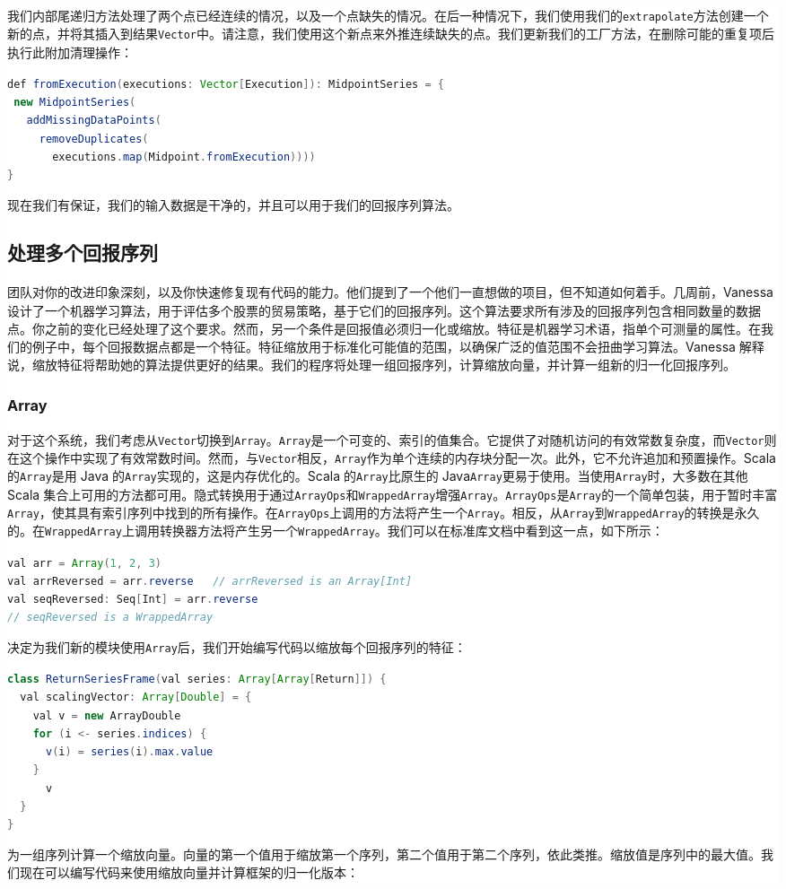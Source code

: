 我们内部尾递归方法处理了两个点已经连续的情况，以及一个点缺失的情况。在后一种情况下，我们使用我们的`extrapolate`方法创建一个新的点，并将其插入到结果`Vector`中。请注意，我们使用这个新点来外推连续缺失的点。我们更新我们的工厂方法，在删除可能的重复项后执行此附加清理操作：

```java
def fromExecution(executions: Vector[Execution]): MidpointSeries = { 
 new MidpointSeries( 
   addMissingDataPoints( 
     removeDuplicates( 
       executions.map(Midpoint.fromExecution)))) 
} 

```

现在我们有保证，我们的输入数据是干净的，并且可以用于我们的回报序列算法。

## 处理多个回报序列

团队对你的改进印象深刻，以及你快速修复现有代码的能力。他们提到了一个他们一直想做的项目，但不知道如何着手。几周前，Vanessa 设计了一个机器学习算法，用于评估多个股票的贸易策略，基于它们的回报序列。这个算法要求所有涉及的回报序列包含相同数量的数据点。你之前的变化已经处理了这个要求。然而，另一个条件是回报值必须归一化或缩放。特征是机器学习术语，指单个可测量的属性。在我们的例子中，每个回报数据点都是一个特征。特征缩放用于标准化可能值的范围，以确保广泛的值范围不会扭曲学习算法。Vanessa 解释说，缩放特征将帮助她的算法提供更好的结果。我们的程序将处理一组回报序列，计算缩放向量，并计算一组新的归一化回报序列。

### Array

对于这个系统，我们考虑从`Vector`切换到`Array`。`Array`是一个可变的、索引的值集合。它提供了对随机访问的有效常数复杂度，而`Vector`则在这个操作中实现了有效常数时间。然而，与`Vector`相反，`Array`作为单个连续的内存块分配一次。此外，它不允许追加和预置操作。Scala 的`Array`是用 Java 的`Array`实现的，这是内存优化的。Scala 的`Array`比原生的 Java`Array`更易于使用。当使用`Array`时，大多数在其他 Scala 集合上可用的方法都可用。隐式转换用于通过`ArrayOps`和`WrappedArray`增强`Array`。`ArrayOps`是`Array`的一个简单包装，用于暂时丰富`Array`，使其具有索引序列中找到的所有操作。在`ArrayOps`上调用的方法将产生一个`Array`。相反，从`Array`到`WrappedArray`的转换是永久的。在`WrappedArray`上调用转换器方法将产生另一个`WrappedArray`。我们可以在标准库文档中看到这一点，如下所示：

```java
val arr = Array(1, 2, 3) 
val arrReversed = arr.reverse   // arrReversed is an Array[Int] 
val seqReversed: Seq[Int] = arr.reverse   
// seqReversed is a WrappedArray 

```

决定为我们新的模块使用`Array`后，我们开始编写代码以缩放每个回报序列的特征：

```java
class ReturnSeriesFrame(val series: Array[Array[Return]]) { 
  val scalingVector: Array[Double] = { 
    val v = new ArrayDouble 
    for (i <- series.indices) { 
      v(i) = series(i).max.value 
    } 
      v 
  } 
} 

```

为一组序列计算一个缩放向量。向量的第一个值用于缩放第一个序列，第二个值用于第二个序列，依此类推。缩放值是序列中的最大值。我们现在可以编写代码来使用缩放向量并计算框架的归一化版本：

